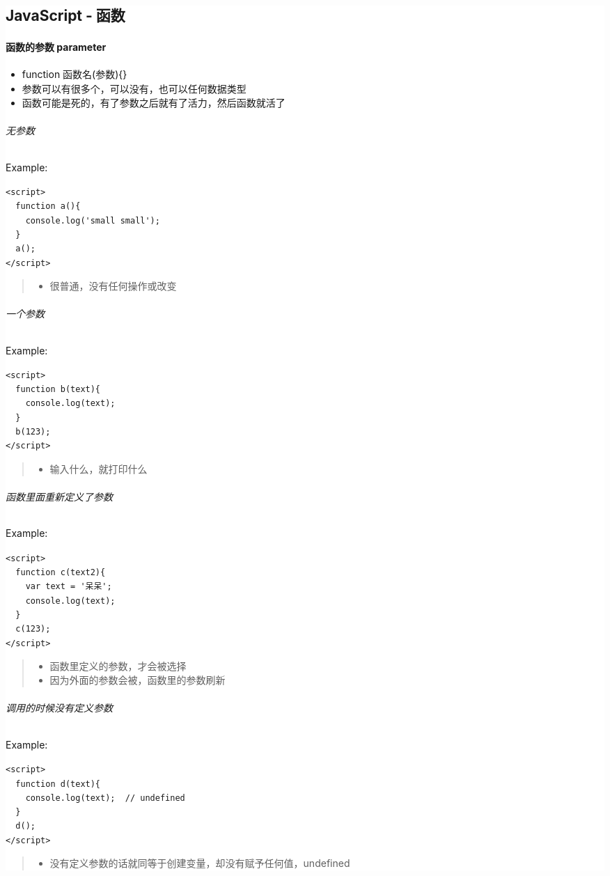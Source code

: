 ## JavaScript - 函数

#### 函数的参数 parameter
+ function 函数名(参数){}
+ 参数可以有很多个，可以没有，也可以任何数据类型
+ 函数可能是死的，有了参数之后就有了活力，然后函数就活了

###### 无参数
Example:
```
<script>
  function a(){
    console.log('small small');
  }
  a();
</script>
```
> + 很普通，没有任何操作或改变

###### 一个参数
Example:
``` 
<script>
  function b(text){
    console.log(text);
  }
  b(123);
</script>
```
> + 输入什么，就打印什么

###### 函数里面重新定义了参数
Example:
``` 
<script>
  function c(text2){
    var text = '呆呆';
    console.log(text);
  }
  c(123);
</script>
```
> + 函数里定义的参数，才会被选择
> + 因为外面的参数会被，函数里的参数刷新

###### 调用的时候没有定义参数
Example:
``` 
<script>
  function d(text){
    console.log(text);  // undefined
  }
  d();
</script>
```
> + 没有定义参数的话就同等于创建变量，却没有赋予任何值，undefined
